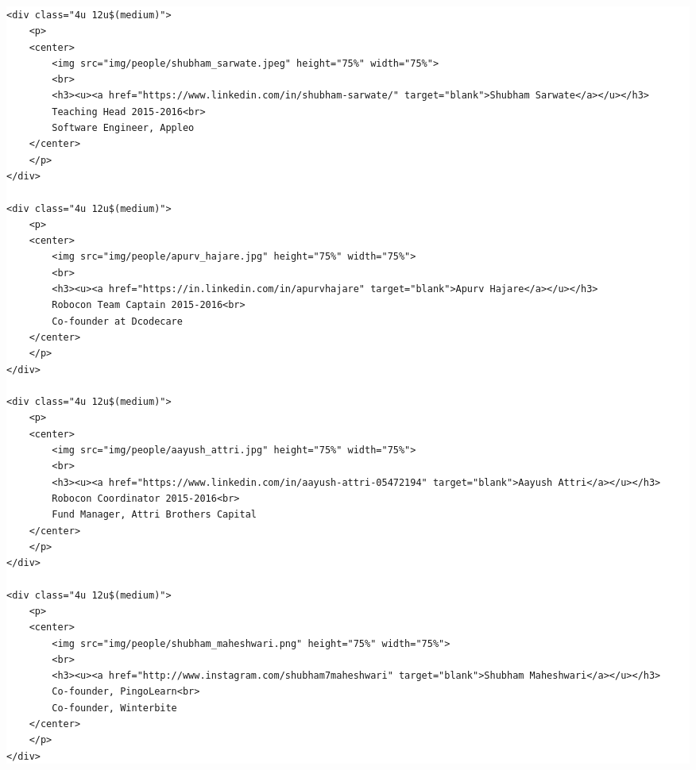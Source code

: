 	<div class="4u 12u$(medium)">
		<p>
		<center>
			<img src="img/people/shubham_sarwate.jpeg" height="75%" width="75%">
			<br>
			<h3><u><a href="https://www.linkedin.com/in/shubham-sarwate/" target="blank">Shubham Sarwate</a></u></h3>
			Teaching Head 2015-2016<br>
			Software Engineer, Appleo
		</center>
		</p>
	</div>

	<div class="4u 12u$(medium)">
		<p>
		<center>
			<img src="img/people/apurv_hajare.jpg" height="75%" width="75%">
			<br>
			<h3><u><a href="https://in.linkedin.com/in/apurvhajare" target="blank">Apurv Hajare</a></u></h3>
			Robocon Team Captain 2015-2016<br>
			Co-founder at Dcodecare
		</center>
		</p>
	</div>

	<div class="4u 12u$(medium)">
		<p>
		<center>
			<img src="img/people/aayush_attri.jpg" height="75%" width="75%">
			<br>
			<h3><u><a href="https://www.linkedin.com/in/aayush-attri-05472194" target="blank">Aayush Attri</a></u></h3>
			Robocon Coordinator 2015-2016<br>
			Fund Manager, Attri Brothers Capital
		</center>
		</p>
	</div>

	<div class="4u 12u$(medium)">
		<p>
		<center>
			<img src="img/people/shubham_maheshwari.png" height="75%" width="75%">
			<br>
			<h3><u><a href="http://www.instagram.com/shubham7maheshwari" target="blank">Shubham Maheshwari</a></u></h3>
			Co-founder, PingoLearn<br>
			Co-founder, Winterbite
		</center>
		</p>
	</div>
